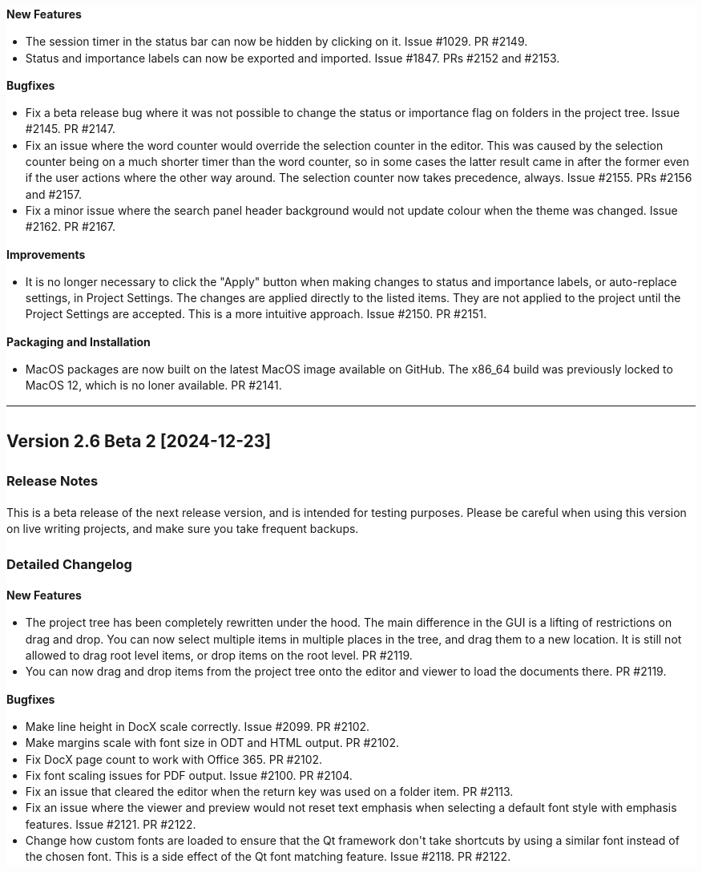 **New Features**

* The session timer in the status bar can now be hidden by clicking on it. Issue #1029. PR #2149.
* Status and importance labels can now be exported and imported. Issue #1847. PRs #2152 and #2153.

**Bugfixes**

* Fix a beta release bug where it was not possible to change the status or importance flag on
  folders in the project tree. Issue #2145. PR #2147.
* Fix an issue where the word counter would override the selection counter in the editor. This was
  caused by the selection counter being on a much shorter timer than the word counter, so in some
  cases the latter result came in after the former even if the user actions where the other way
  around. The selection counter now takes precedence, always. Issue #2155. PRs #2156 and #2157.
* Fix a minor issue where the search panel header background would not update colour when the theme
  was changed. Issue #2162. PR #2167.

**Improvements**

* It is no longer necessary to click the "Apply" button when making changes to status and
  importance labels, or auto-replace settings, in Project Settings. The changes are applied
  directly to the listed items. They are not applied to the project until the Project Settings are
  accepted. This is a more intuitive approach. Issue #2150. PR #2151.

**Packaging and Installation**

* MacOS packages are now built on the latest MacOS image available on GitHub. The x86_64 build was
  previously locked to MacOS 12, which is no loner available. PR #2141.

----

## Version 2.6 Beta 2 [2024-12-23]

### Release Notes

This is a beta release of the next release version, and is intended for testing purposes. Please be
careful when using this version on live writing projects, and make sure you take frequent backups.

### Detailed Changelog

**New Features**

* The project tree has been completely rewritten under the hood. The main difference in the GUI is
  a lifting of restrictions on drag and drop. You can now select multiple items in multiple places
  in the tree, and drag them to a new location. It is still not allowed to drag root level items,
  or drop items on the root level. PR #2119.
* You can now drag and drop items from the project tree onto the editor and viewer to load the
  documents there. PR #2119.

**Bugfixes**

* Make line height in DocX scale correctly. Issue #2099. PR #2102.
* Make margins scale with font size in ODT and HTML output. PR #2102.
* Fix DocX page count to work with Office 365. PR #2102.
* Fix font scaling issues for PDF output. Issue #2100. PR #2104.
* Fix an issue that cleared the editor when the return key was used on a folder item. PR #2113.
* Fix an issue where the viewer and preview would not reset text emphasis when selecting a default
  font style with emphasis features. Issue #2121. PR #2122.
* Change how custom fonts are loaded to ensure that the Qt framework don't take shortcuts by using
  a similar font instead of the chosen font. This is a side effect of the Qt font matching feature.
  Issue #2118. PR #2122.
